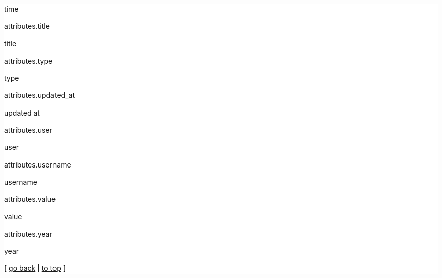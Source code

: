 time

</td></tr>
<tr><td width="50%">

attributes.title

</td><td width="50%">

title

</td></tr>
<tr><td width="50%">

attributes.type

</td><td width="50%">

type

</td></tr>
<tr><td width="50%">

attributes.updated_at

</td><td width="50%">

updated at

</td></tr>
<tr><td width="50%">

attributes.user

</td><td width="50%">

user

</td></tr>
<tr><td width="50%">

attributes.username

</td><td width="50%">

username

</td></tr>
<tr><td width="50%">

attributes.value

</td><td width="50%">

value

</td></tr>
<tr><td width="50%">

attributes.year

</td><td width="50%">

year

</td></tr>
</table>

[ [go back](../status.md) | [to top](#) ]

